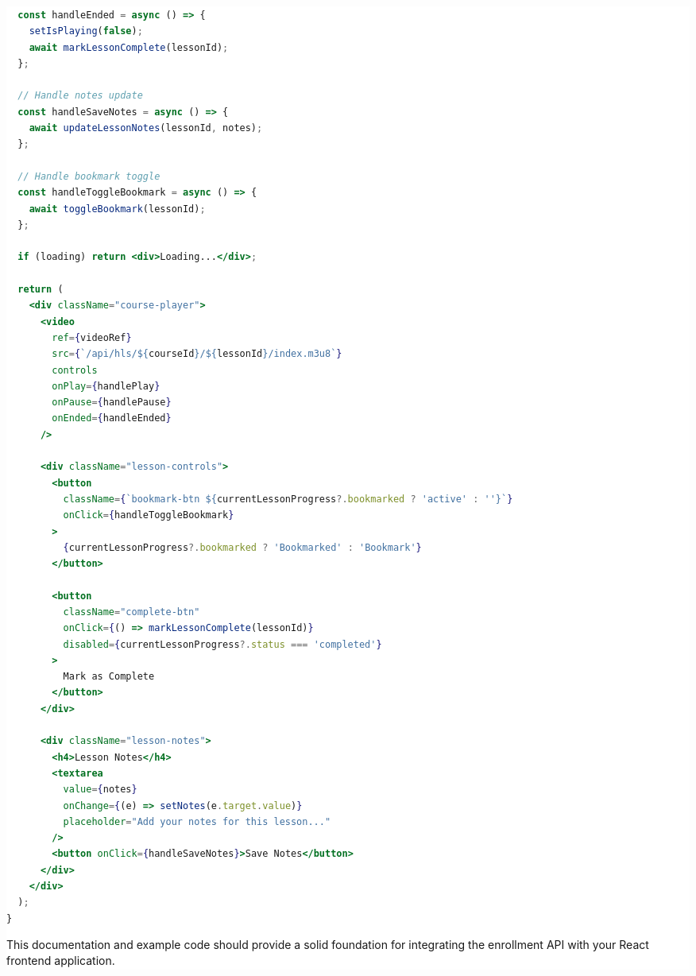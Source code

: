 ```jsx
  const handleEnded = async () => {
    setIsPlaying(false);
    await markLessonComplete(lessonId);
  };
  
  // Handle notes update
  const handleSaveNotes = async () => {
    await updateLessonNotes(lessonId, notes);
  };
  
  // Handle bookmark toggle
  const handleToggleBookmark = async () => {
    await toggleBookmark(lessonId);
  };
  
  if (loading) return <div>Loading...</div>;
  
  return (
    <div className="course-player">
      <video
        ref={videoRef}
        src={`/api/hls/${courseId}/${lessonId}/index.m3u8`}
        controls
        onPlay={handlePlay}
        onPause={handlePause}
        onEnded={handleEnded}
      />
      
      <div className="lesson-controls">
        <button 
          className={`bookmark-btn ${currentLessonProgress?.bookmarked ? 'active' : ''}`}
          onClick={handleToggleBookmark}
        >
          {currentLessonProgress?.bookmarked ? 'Bookmarked' : 'Bookmark'}
        </button>
        
        <button 
          className="complete-btn"
          onClick={() => markLessonComplete(lessonId)}
          disabled={currentLessonProgress?.status === 'completed'}
        >
          Mark as Complete
        </button>
      </div>
      
      <div className="lesson-notes">
        <h4>Lesson Notes</h4>
        <textarea
          value={notes}
          onChange={(e) => setNotes(e.target.value)}
          placeholder="Add your notes for this lesson..."
        />
        <button onClick={handleSaveNotes}>Save Notes</button>
      </div>
    </div>
  );
}
```

This documentation and example code should provide a solid foundation for integrating the enrollment API with your React frontend application.

